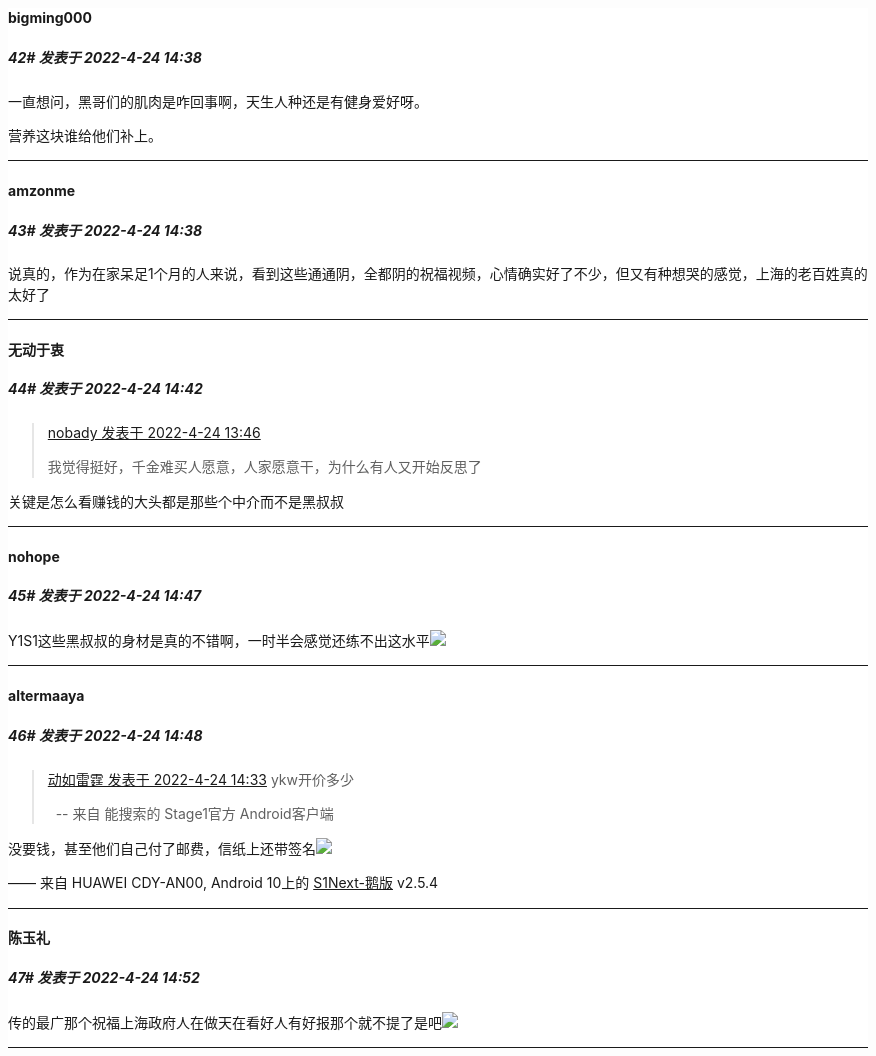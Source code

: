 ####  bigming000  
##### 42#       发表于 2022-4-24 14:38

一直想问，黑哥们的肌肉是咋回事啊，天生人种还是有健身爱好呀。

营养这块谁给他们补上。

*****

####  amzonme  
##### 43#       发表于 2022-4-24 14:38

说真的，作为在家呆足1个月的人来说，看到这些通通阴，全都阴的祝福视频，心情确实好了不少，但又有种想哭的感觉，上海的老百姓真的太好了

*****

####  无动于衷  
##### 44#       发表于 2022-4-24 14:42

<blockquote><a href="httphttps://bbs.saraba1st.com/2b/forum.php?mod=redirect&amp;goto=findpost&amp;pid=55567040&amp;ptid=2066126" target="_blank">nobady 发表于 2022-4-24 13:46</a>

我觉得挺好，千金难买人愿意，人家愿意干，为什么有人又开始反思了</blockquote>
关键是怎么看赚钱的大头都是那些个中介而不是黑叔叔

*****

####  nohope  
##### 45#       发表于 2022-4-24 14:47

Y1S1这些黑叔叔的身材是真的不错啊，一时半会感觉还练不出这水平<img src="https://static.saraba1st.com/image/smiley/face2017/066.png" referrerpolicy="no-referrer">

*****

####  altermaaya  
##### 46#       发表于 2022-4-24 14:48

<blockquote><a href="httphttps://bbs.saraba1st.com/2b/forum.php?mod=redirect&amp;goto=findpost&amp;pid=55567529&amp;ptid=2066126" target="_blank">动如雷霆 发表于 2022-4-24 14:33</a>
ykw开价多少

  -- 来自 能搜索的 Stage1官方 Android客户端</blockquote>
没要钱，甚至他们自己付了邮费，信纸上还带签名<img src="https://static.saraba1st.com/image/smiley/face2017/037.png" referrerpolicy="no-referrer">

—— 来自 HUAWEI CDY-AN00, Android 10上的 [S1Next-鹅版](https://github.com/ykrank/S1-Next/releases) v2.5.4

*****

####  陈玉礼  
##### 47#       发表于 2022-4-24 14:52

传的最广那个祝福上海政府人在做天在看好人有好报那个就不提了是吧<img src="https://static.saraba1st.com/image/smiley/face2017/037.png" referrerpolicy="no-referrer">

*****
